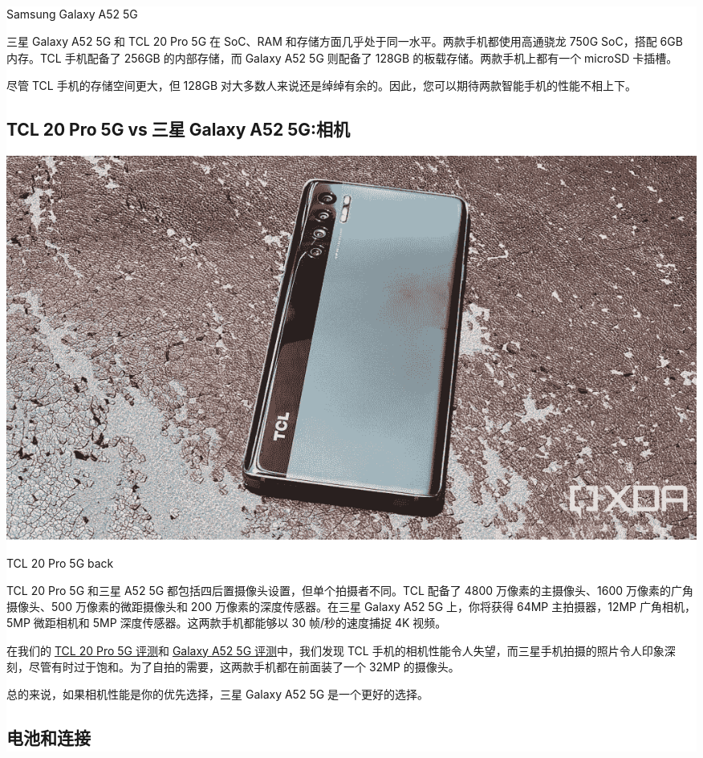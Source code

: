 Samsung Galaxy A52 5G

三星 Galaxy A52 5G 和 TCL 20 Pro 5G 在 SoC、RAM 和存储方面几乎处于同一水平。两款手机都使用高通骁龙 750G SoC，搭配 6GB 内存。TCL 手机配备了 256GB 的内部存储，而 Galaxy A52 5G 则配备了 128GB 的板载存储。两款手机上都有一个 microSD 卡插槽。

尽管 TCL 手机的存储空间更大，但 128GB 对大多数人来说还是绰绰有余的。因此，您可以期待两款智能手机的性能不相上下。

## TCL 20 Pro 5G vs 三星 Galaxy A52 5G:相机

 <picture>![TCL 20 Pro 5G back](img/50a1c03e9c111a78716bdf8705848d8b.png)</picture> 

TCL 20 Pro 5G back

TCL 20 Pro 5G 和三星 A52 5G 都包括四后置摄像头设置，但单个拍摄者不同。TCL 配备了 4800 万像素的主摄像头、1600 万像素的广角摄像头、500 万像素的微距摄像头和 200 万像素的深度传感器。在三星 Galaxy A52 5G 上，你将获得 64MP 主拍摄器，12MP 广角相机，5MP 微距相机和 5MP 深度传感器。这两款手机都能够以 30 帧/秒的速度捕捉 4K 视频。

在我们的 [TCL 20 Pro 5G 评测](https://www.xda-developers.com/tcl-20-pro-5g-review/)和 [Galaxy A52 5G 评测](https://www.xda-developers.com/samsung-galaxy-a52-5g-review/)中，我们发现 TCL 手机的相机性能令人失望，而三星手机拍摄的照片令人印象深刻，尽管有时过于饱和。为了自拍的需要，这两款手机都在前面装了一个 32MP 的摄像头。

总的来说，如果相机性能是你的优先选择，三星 Galaxy A52 5G 是一个更好的选择。

## 电池和连接
